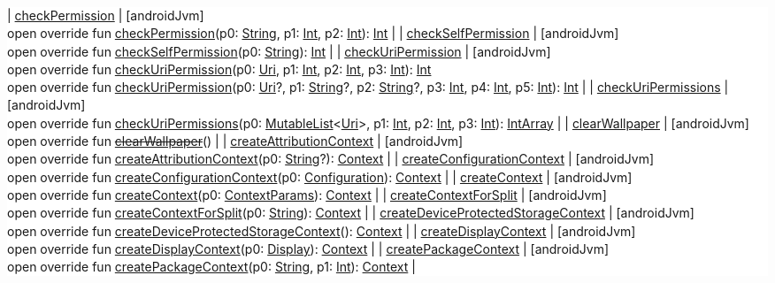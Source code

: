 | [checkPermission](../-main-activity2/index.md#-1698615512%2FFunctions%2F-912451524) | [androidJvm]<br>open override fun [checkPermission](../-main-activity2/index.md#-1698615512%2FFunctions%2F-912451524)(p0: [String](https://kotlinlang.org/api/latest/jvm/stdlib/kotlin/-string/index.html), p1: [Int](https://kotlinlang.org/api/latest/jvm/stdlib/kotlin/-int/index.html), p2: [Int](https://kotlinlang.org/api/latest/jvm/stdlib/kotlin/-int/index.html)): [Int](https://kotlinlang.org/api/latest/jvm/stdlib/kotlin/-int/index.html) |
| [checkSelfPermission](../-main-activity2/index.md#1389999028%2FFunctions%2F-912451524) | [androidJvm]<br>open override fun [checkSelfPermission](../-main-activity2/index.md#1389999028%2FFunctions%2F-912451524)(p0: [String](https://kotlinlang.org/api/latest/jvm/stdlib/kotlin/-string/index.html)): [Int](https://kotlinlang.org/api/latest/jvm/stdlib/kotlin/-int/index.html) |
| [checkUriPermission](../-main-activity2/index.md#2104701707%2FFunctions%2F-912451524) | [androidJvm]<br>open override fun [checkUriPermission](../-main-activity2/index.md#2104701707%2FFunctions%2F-912451524)(p0: [Uri](https://developer.android.com/reference/kotlin/android/net/Uri.html), p1: [Int](https://kotlinlang.org/api/latest/jvm/stdlib/kotlin/-int/index.html), p2: [Int](https://kotlinlang.org/api/latest/jvm/stdlib/kotlin/-int/index.html), p3: [Int](https://kotlinlang.org/api/latest/jvm/stdlib/kotlin/-int/index.html)): [Int](https://kotlinlang.org/api/latest/jvm/stdlib/kotlin/-int/index.html)<br>open override fun [checkUriPermission](../-main-activity2/index.md#1290765996%2FFunctions%2F-912451524)(p0: [Uri](https://developer.android.com/reference/kotlin/android/net/Uri.html)?, p1: [String](https://kotlinlang.org/api/latest/jvm/stdlib/kotlin/-string/index.html)?, p2: [String](https://kotlinlang.org/api/latest/jvm/stdlib/kotlin/-string/index.html)?, p3: [Int](https://kotlinlang.org/api/latest/jvm/stdlib/kotlin/-int/index.html), p4: [Int](https://kotlinlang.org/api/latest/jvm/stdlib/kotlin/-int/index.html), p5: [Int](https://kotlinlang.org/api/latest/jvm/stdlib/kotlin/-int/index.html)): [Int](https://kotlinlang.org/api/latest/jvm/stdlib/kotlin/-int/index.html) |
| [checkUriPermissions](../-main-activity2/index.md#-1934262484%2FFunctions%2F-912451524) | [androidJvm]<br>open override fun [checkUriPermissions](../-main-activity2/index.md#-1934262484%2FFunctions%2F-912451524)(p0: [MutableList](https://kotlinlang.org/api/latest/jvm/stdlib/kotlin.collections/-mutable-list/index.html)&lt;[Uri](https://developer.android.com/reference/kotlin/android/net/Uri.html)&gt;, p1: [Int](https://kotlinlang.org/api/latest/jvm/stdlib/kotlin/-int/index.html), p2: [Int](https://kotlinlang.org/api/latest/jvm/stdlib/kotlin/-int/index.html), p3: [Int](https://kotlinlang.org/api/latest/jvm/stdlib/kotlin/-int/index.html)): [IntArray](https://kotlinlang.org/api/latest/jvm/stdlib/kotlin/-int-array/index.html) |
| [clearWallpaper](../-main-activity2/index.md#-1564108334%2FFunctions%2F-912451524) | [androidJvm]<br>open override fun [~~clearWallpaper~~](../-main-activity2/index.md#-1564108334%2FFunctions%2F-912451524)() |
| [createAttributionContext](../-main-activity2/index.md#1250560058%2FFunctions%2F-912451524) | [androidJvm]<br>open override fun [createAttributionContext](../-main-activity2/index.md#1250560058%2FFunctions%2F-912451524)(p0: [String](https://kotlinlang.org/api/latest/jvm/stdlib/kotlin/-string/index.html)?): [Context](https://developer.android.com/reference/kotlin/android/content/Context.html) |
| [createConfigurationContext](../-main-activity2/index.md#-1154826084%2FFunctions%2F-912451524) | [androidJvm]<br>open override fun [createConfigurationContext](../-main-activity2/index.md#-1154826084%2FFunctions%2F-912451524)(p0: [Configuration](https://developer.android.com/reference/kotlin/android/content/res/Configuration.html)): [Context](https://developer.android.com/reference/kotlin/android/content/Context.html) |
| [createContext](../-main-activity2/index.md#1358229057%2FFunctions%2F-912451524) | [androidJvm]<br>open override fun [createContext](../-main-activity2/index.md#1358229057%2FFunctions%2F-912451524)(p0: [ContextParams](https://developer.android.com/reference/kotlin/android/content/ContextParams.html)): [Context](https://developer.android.com/reference/kotlin/android/content/Context.html) |
| [createContextForSplit](../-main-activity2/index.md#1654585621%2FFunctions%2F-912451524) | [androidJvm]<br>open override fun [createContextForSplit](../-main-activity2/index.md#1654585621%2FFunctions%2F-912451524)(p0: [String](https://kotlinlang.org/api/latest/jvm/stdlib/kotlin/-string/index.html)): [Context](https://developer.android.com/reference/kotlin/android/content/Context.html) |
| [createDeviceProtectedStorageContext](../-main-activity2/index.md#-2131343837%2FFunctions%2F-912451524) | [androidJvm]<br>open override fun [createDeviceProtectedStorageContext](../-main-activity2/index.md#-2131343837%2FFunctions%2F-912451524)(): [Context](https://developer.android.com/reference/kotlin/android/content/Context.html) |
| [createDisplayContext](../-main-activity2/index.md#-296982170%2FFunctions%2F-912451524) | [androidJvm]<br>open override fun [createDisplayContext](../-main-activity2/index.md#-296982170%2FFunctions%2F-912451524)(p0: [Display](https://developer.android.com/reference/kotlin/android/view/Display.html)): [Context](https://developer.android.com/reference/kotlin/android/content/Context.html) |
| [createPackageContext](../-main-activity2/index.md#212314043%2FFunctions%2F-912451524) | [androidJvm]<br>open override fun [createPackageContext](../-main-activity2/index.md#212314043%2FFunctions%2F-912451524)(p0: [String](https://kotlinlang.org/api/latest/jvm/stdlib/kotlin/-string/index.html), p1: [Int](https://kotlinlang.org/api/latest/jvm/stdlib/kotlin/-int/index.html)): [Context](https://developer.android.com/reference/kotlin/android/content/Context.html) |